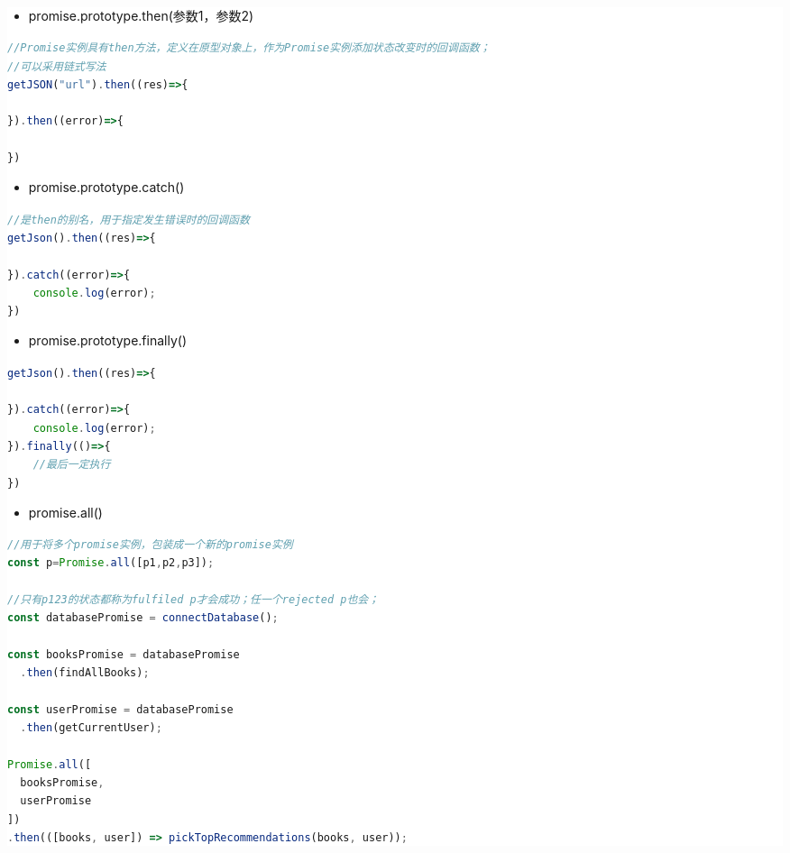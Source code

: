 - promise.prototype.then(参数1，参数2)

```js
//Promise实例具有then方法，定义在原型对象上，作为Promise实例添加状态改变时的回调函数；
//可以采用链式写法
getJSON("url").then((res)=>{
    
}).then((error)=>{
    
})
```

- promise.prototype.catch()

```js
//是then的别名，用于指定发生错误时的回调函数
getJson().then((res)=>{
    
}).catch((error)=>{
    console.log(error);
})
```

- promise.prototype.finally()

```js
getJson().then((res)=>{
    
}).catch((error)=>{
    console.log(error);
}).finally(()=>{
    //最后一定执行
})
```

- promise.all()

```js
//用于将多个promise实例，包装成一个新的promise实例
const p=Promise.all([p1,p2,p3]);

//只有p123的状态都称为fulfiled p才会成功；任一个rejected p也会；
const databasePromise = connectDatabase();

const booksPromise = databasePromise
  .then(findAllBooks);

const userPromise = databasePromise
  .then(getCurrentUser);

Promise.all([
  booksPromise,
  userPromise
])
.then(([books, user]) => pickTopRecommendations(books, user));
```
